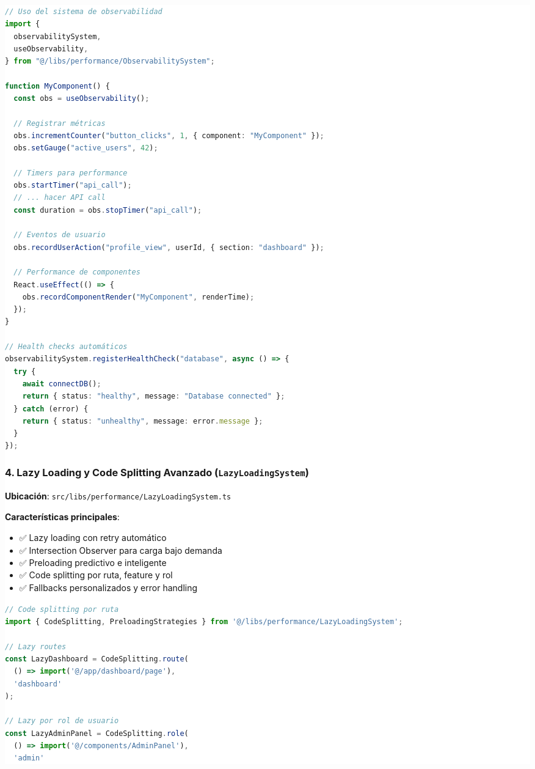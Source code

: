 ```typescript
// Uso del sistema de observabilidad
import {
  observabilitySystem,
  useObservability,
} from "@/libs/performance/ObservabilitySystem";

function MyComponent() {
  const obs = useObservability();

  // Registrar métricas
  obs.incrementCounter("button_clicks", 1, { component: "MyComponent" });
  obs.setGauge("active_users", 42);

  // Timers para performance
  obs.startTimer("api_call");
  // ... hacer API call
  const duration = obs.stopTimer("api_call");

  // Eventos de usuario
  obs.recordUserAction("profile_view", userId, { section: "dashboard" });

  // Performance de componentes
  React.useEffect(() => {
    obs.recordComponentRender("MyComponent", renderTime);
  });
}

// Health checks automáticos
observabilitySystem.registerHealthCheck("database", async () => {
  try {
    await connectDB();
    return { status: "healthy", message: "Database connected" };
  } catch (error) {
    return { status: "unhealthy", message: error.message };
  }
});
```

### 4. Lazy Loading y Code Splitting Avanzado (`LazyLoadingSystem`)

**Ubicación**: `src/libs/performance/LazyLoadingSystem.ts`

**Características principales**:

- ✅ Lazy loading con retry automático
- ✅ Intersection Observer para carga bajo demanda
- ✅ Preloading predictivo e inteligente
- ✅ Code splitting por ruta, feature y rol
- ✅ Fallbacks personalizados y error handling

```typescript
// Code splitting por ruta
import { CodeSplitting, PreloadingStrategies } from '@/libs/performance/LazyLoadingSystem';

// Lazy routes
const LazyDashboard = CodeSplitting.route(
  () => import('@/app/dashboard/page'),
  'dashboard'
);

// Lazy por rol de usuario
const LazyAdminPanel = CodeSplitting.role(
  () => import('@/components/AdminPanel'),
  'admin'
```